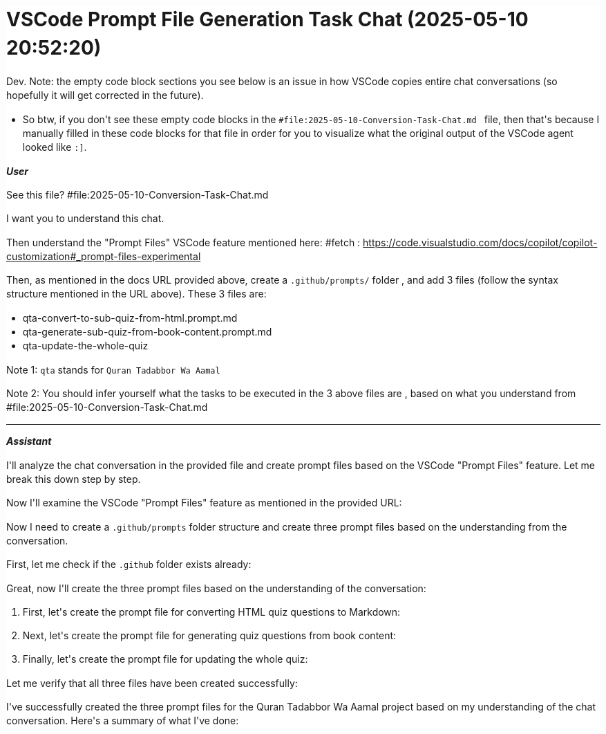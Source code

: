 

# VSCode Prompt File Generation Task Chat (2025-05-10 20:52:20)

Dev. Note: the empty code block sections you see below is an issue in how VSCode copies entire chat conversations (so hopefully it will get corrected in the future).
* So btw, if you don't see these empty code blocks in the `#file:2025-05-10-Conversion-Task-Chat.md ` file, then that's because I manually filled in these code blocks for that file in order for you to visualize what the original output of the VSCode agent looked like `:]`. 

_**User**_

See this file? #file:2025-05-10-Conversion-Task-Chat.md 

I want you to understand this chat.

Then understand the "Prompt Files" VSCode feature mentioned here: #fetch : https://code.visualstudio.com/docs/copilot/copilot-customization#_prompt-files-experimental

Then, as mentioned in the docs URL provided above, create a `.github/prompts/` folder , and add 3 files (follow the syntax structure mentioned in the URL above). These 3 files are:

* qta-convert-to-sub-quiz-from-html.prompt.md
* qta-generate-sub-quiz-from-book-content.prompt.md
* qta-update-the-whole-quiz

Note 1: `qta` stands for `Quran Tadabbor Wa Aamal`

Note 2: You should infer yourself what the tasks to be executed in the 3 above files are , based on what you understand from #file:2025-05-10-Conversion-Task-Chat.md 

---

_**Assistant**_

I'll analyze the chat conversation in the provided file and create prompt files based on the VSCode "Prompt Files" feature. Let me break this down step by step. 

Now I'll examine the VSCode "Prompt Files" feature as mentioned in the provided URL: 

Now I need to create a `.github/prompts` folder structure and create three prompt files based on the understanding from the conversation.

First, let me check if the `.github` folder exists already: 

Great, now I'll create the three prompt files based on the understanding of the conversation:

1. First, let's create the prompt file for converting HTML quiz questions to Markdown: 

2. Next, let's create the prompt file for generating quiz questions from book content: 



3. Finally, let's create the prompt file for updating the whole quiz: 



Let me verify that all three files have been created successfully: 

I've successfully created the three prompt files for the Quran Tadabbor Wa Aamal project based on my understanding of the chat conversation. Here's a summary of what I've done:
